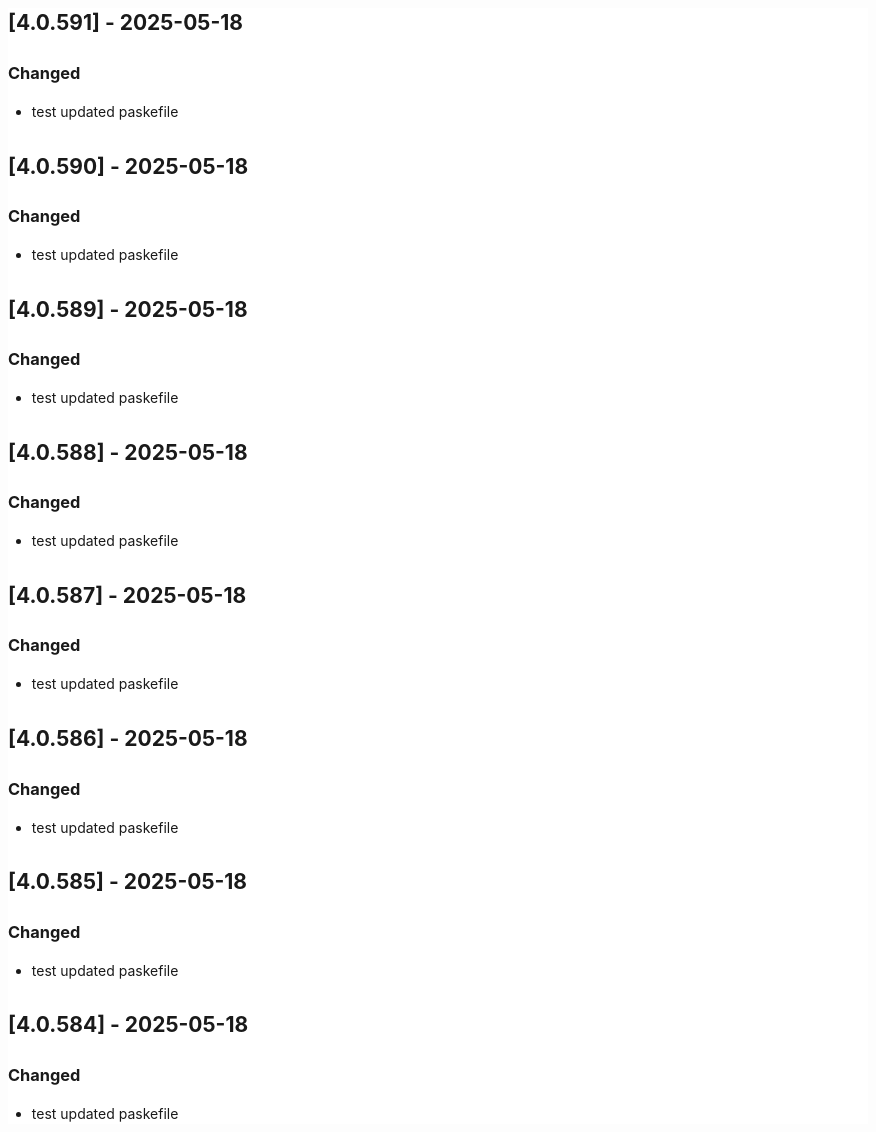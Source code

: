 ## [4.0.591] - 2025-05-18

### Changed

- test updated paskefile

## [4.0.590] - 2025-05-18

### Changed

- test updated paskefile

## [4.0.589] - 2025-05-18

### Changed

- test updated paskefile

## [4.0.588] - 2025-05-18

### Changed

- test updated paskefile

## [4.0.587] - 2025-05-18

### Changed

- test updated paskefile

## [4.0.586] - 2025-05-18

### Changed

- test updated paskefile

## [4.0.585] - 2025-05-18

### Changed

- test updated paskefile

## [4.0.584] - 2025-05-18

### Changed

- test updated paskefile
